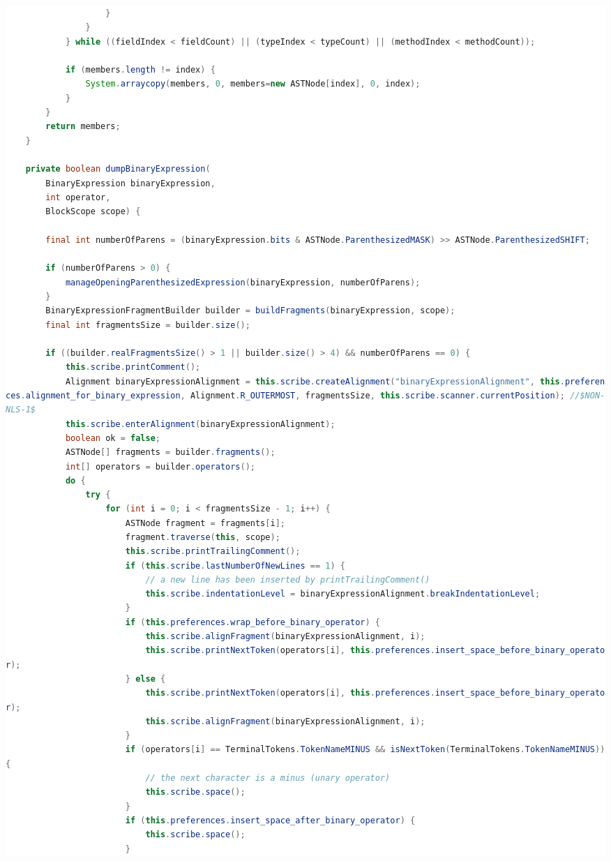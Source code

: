 ```java
					}
				}
			} while ((fieldIndex < fieldCount) || (typeIndex < typeCount) || (methodIndex < methodCount));
			
			if (members.length != index) {
				System.arraycopy(members, 0, members=new ASTNode[index], 0, index);
			}
		}
		return members;
	}
	
	private boolean dumpBinaryExpression(
		BinaryExpression binaryExpression,
		int operator,
		BlockScope scope) {

		final int numberOfParens = (binaryExpression.bits & ASTNode.ParenthesizedMASK) >> ASTNode.ParenthesizedSHIFT;

		if (numberOfParens > 0) {
			manageOpeningParenthesizedExpression(binaryExpression, numberOfParens);
		}	
		BinaryExpressionFragmentBuilder builder = buildFragments(binaryExpression, scope);
		final int fragmentsSize = builder.size();
		
		if ((builder.realFragmentsSize() > 1 || builder.size() > 4) && numberOfParens == 0) {
			this.scribe.printComment();
			Alignment binaryExpressionAlignment = this.scribe.createAlignment("binaryExpressionAlignment", this.preferences.alignment_for_binary_expression, Alignment.R_OUTERMOST, fragmentsSize, this.scribe.scanner.currentPosition); //$NON-NLS-1$
			this.scribe.enterAlignment(binaryExpressionAlignment);
			boolean ok = false;
			ASTNode[] fragments = builder.fragments();
			int[] operators = builder.operators();
			do {
				try {
					for (int i = 0; i < fragmentsSize - 1; i++) {
						ASTNode fragment = fragments[i];
						fragment.traverse(this, scope);
						this.scribe.printTrailingComment();
						if (this.scribe.lastNumberOfNewLines == 1) {
							// a new line has been inserted by printTrailingComment()
							this.scribe.indentationLevel = binaryExpressionAlignment.breakIndentationLevel;
						}
						if (this.preferences.wrap_before_binary_operator) {
							this.scribe.alignFragment(binaryExpressionAlignment, i);
							this.scribe.printNextToken(operators[i], this.preferences.insert_space_before_binary_operator);
						} else {
							this.scribe.printNextToken(operators[i], this.preferences.insert_space_before_binary_operator);
							this.scribe.alignFragment(binaryExpressionAlignment, i);
						}
						if (operators[i] == TerminalTokens.TokenNameMINUS && isNextToken(TerminalTokens.TokenNameMINUS)) {
							// the next character is a minus (unary operator)
							this.scribe.space();
						}
						if (this.preferences.insert_space_after_binary_operator) {
							this.scribe.space();
						}
```
